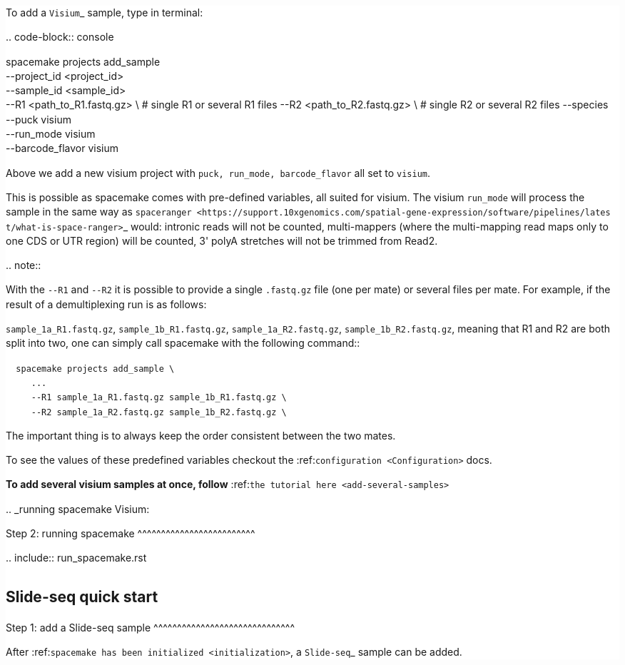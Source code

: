 To add a `Visium`_ sample, type in terminal:

.. code-block:: console

   spacemake projects add_sample \
      --project_id <project_id> \
      --sample_id <sample_id> \
      --R1 <path_to_R1.fastq.gz> \ # single R1 or several R1 files
      --R2 <path_to_R2.fastq.gz> \ # single R2 or several R2 files
      --species <species> \
      --puck visium \
      --run_mode visium \
      --barcode_flavor visium

Above we add a new visium project with ``puck, run_mode, barcode_flavor`` all set to ``visium``.

This is possible as spacemake comes with pre-defined variables, all suited for visium. The visium ``run_mode`` will process the 
sample in the same way as `spaceranger <https://support.10xgenomics.com/spatial-gene-expression/software/pipelines/latest/what-is-space-ranger>`_ would: intronic reads will not be counted, multi-mappers (where the multi-mapping read maps only to one CDS or UTR region) will be counted,
3' polyA stretches will not be trimmed from Read2.

.. note::

   With the ``--R1`` and ``--R2`` it is possible to provide a single ``.fastq.gz`` file (one per mate) or several files per mate.
   For example, if the result of a demultiplexing run is as follows:
   
   ``sample_1a_R1.fastq.gz``, ``sample_1b_R1.fastq.gz``, ``sample_1a_R2.fastq.gz``, ``sample_1b_R2.fastq.gz``, meaning that
   R1 and R2 are both split into two, one can simply call spacemake with the following command::
      
      spacemake projects add_sample \
         ...
         --R1 sample_1a_R1.fastq.gz sample_1b_R1.fastq.gz \
         --R2 sample_1a_R2.fastq.gz sample_1b_R2.fastq.gz \

   The important thing is to always keep the order consistent between the two mates.

To see the values of these predefined variables checkout the :ref:`configuration <Configuration>` docs.

**To add several visium samples at once, follow** :ref:`the tutorial here <add-several-samples>`

.. _running spacemake Visium:

Step 2: running spacemake
^^^^^^^^^^^^^^^^^^^^^^^^^

.. include:: run_spacemake.rst 

Slide-seq quick start
---------------------

Step 1: add a Slide-seq sample
^^^^^^^^^^^^^^^^^^^^^^^^^^^^^^

After :ref:`spacemake has been initialized <initialization>`, a `Slide-seq`_ sample can be added.
